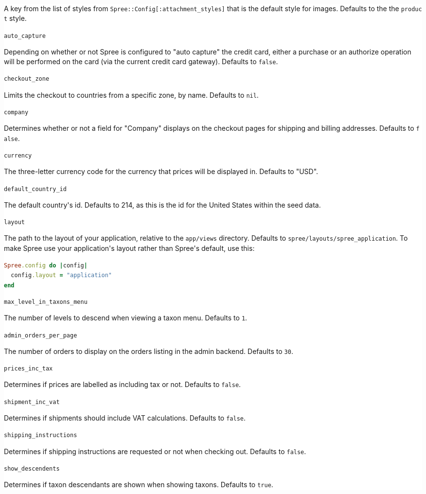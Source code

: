A key from the list of styles from `Spree::Config[:attachment_styles]` that is the default style for images. Defaults to the the `product` style.

`auto_capture`

Depending on whether or not Spree is configured to "auto capture" the credit card, either a purchase or an authorize operation will be performed on the card (via the current credit card gateway).  Defaults to `false`.

`checkout_zone`

Limits the checkout to countries from a specific zone, by name. Defaults to `nil`.

`company`

Determines whether or not a field for "Company" displays on the checkout pages for shipping and billing addresses. Defaults to `false`.

`currency`

The three-letter currency code for the currency that prices will be displayed in. Defaults to "USD".

`default_country_id`

The default country's id. Defaults to 214, as this is the id for the United States within the seed data.

`layout`

The path to the layout of your application, relative to the `app/views` directory. Defaults to `spree/layouts/spree_application`. To make Spree use your application's layout rather than Spree's default, use this:

```ruby
Spree.config do |config|
  config.layout = "application"
end
```

`max_level_in_taxons_menu`

The number of levels to descend when viewing a taxon menu. Defaults to `1`.

`admin_orders_per_page`

The number of orders to display on the orders listing in the admin backend. Defaults to `30`.

`prices_inc_tax`

Determines if prices are labelled as including tax or not. Defaults to `false`.

`shipment_inc_vat`

Determines if shipments should include VAT calculations. Defaults to `false`.

`shipping_instructions`

Determines if shipping instructions are requested or not when checking out. Defaults to `false`.

`show_descendents`

Determines if taxon descendants are shown when showing taxons. Defaults to `true`.
